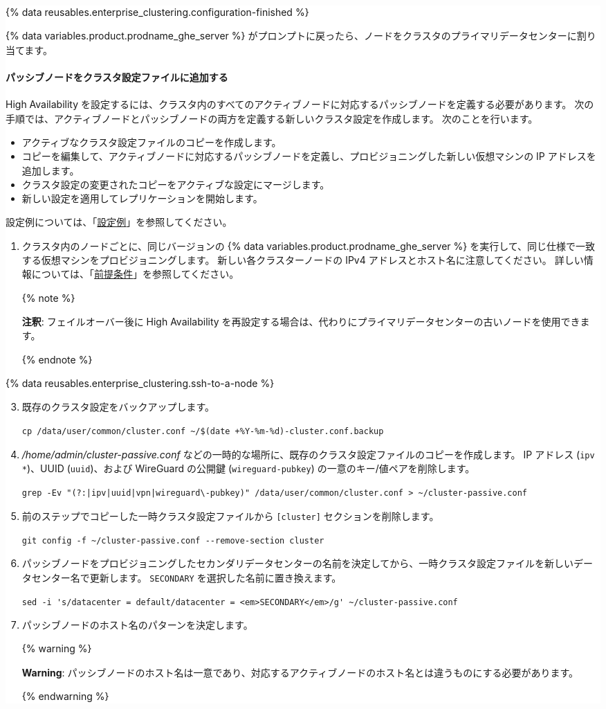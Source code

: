 {% data reusables.enterprise_clustering.configuration-finished %}

{% data variables.product.prodname_ghe_server %} がプロンプトに戻ったら、ノードをクラスタのプライマリデータセンターに割り当てます。

#### パッシブノードをクラスタ設定ファイルに追加する

High Availability を設定するには、クラスタ内のすべてのアクティブノードに対応するパッシブノードを定義する必要があります。 次の手順では、アクティブノードとパッシブノードの両方を定義する新しいクラスタ設定を作成します。 次のことを行います。

- アクティブなクラスタ設定ファイルのコピーを作成します。
- コピーを編集して、アクティブノードに対応するパッシブノードを定義し、プロビジョニングした新しい仮想マシンの IP アドレスを追加します。
- クラスタ設定の変更されたコピーをアクティブな設定にマージします。
- 新しい設定を適用してレプリケーションを開始します。

設定例については、「[設定例](#example-configuration)」を参照してください。

1. クラスタ内のノードごとに、同じバージョンの {% data variables.product.prodname_ghe_server %} を実行して、同じ仕様で一致する仮想マシンをプロビジョニングします。 新しい各クラスターノードの IPv4 アドレスとホスト名に注意してください。 詳しい情報については、「[前提条件](#prerequisites)」を参照してください。

    {% note %}

    **注釈**: フェイルオーバー後に High Availability を再設定する場合は、代わりにプライマリデータセンターの古いノードを使用できます。

    {% endnote %}

{% data reusables.enterprise_clustering.ssh-to-a-node %}

3. 既存のクラスタ設定をバックアップします。

    ```
    cp /data/user/common/cluster.conf ~/$(date +%Y-%m-%d)-cluster.conf.backup
    ```

4. _/home/admin/cluster-passive.conf_ などの一時的な場所に、既存のクラスタ設定ファイルのコピーを作成します。 IP アドレス (`ipv*`)、UUID (`uuid`)、および WireGuard の公開鍵 (`wireguard-pubkey`) の一意のキー/値ペアを削除します。

    ```
    grep -Ev "(?:|ipv|uuid|vpn|wireguard\-pubkey)" /data/user/common/cluster.conf > ~/cluster-passive.conf
    ```

5. 前のステップでコピーした一時クラスタ設定ファイルから `[cluster]` セクションを削除します。

    ```
    git config -f ~/cluster-passive.conf --remove-section cluster
    ```

6. パッシブノードをプロビジョニングしたセカンダリデータセンターの名前を決定してから、一時クラスタ設定ファイルを新しいデータセンター名で更新します。 `SECONDARY` を選択した名前に置き換えます。

    ```shell
    sed -i 's/datacenter = default/datacenter = <em>SECONDARY</em>/g' ~/cluster-passive.conf
    ```

7. パッシブノードのホスト名のパターンを決定します。

    {% warning %}

    **Warning**: パッシブノードのホスト名は一意であり、対応するアクティブノードのホスト名とは違うものにする必要があります。

    {% endwarning %}
